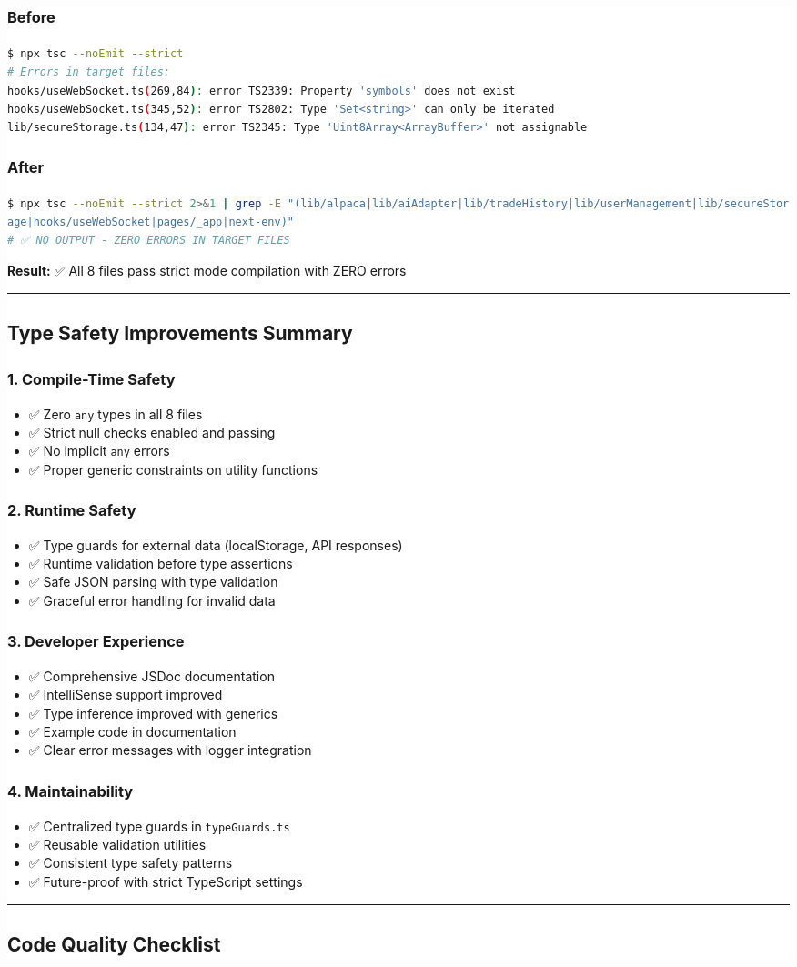### Before
```bash
$ npx tsc --noEmit --strict
# Errors in target files:
hooks/useWebSocket.ts(269,84): error TS2339: Property 'symbols' does not exist
hooks/useWebSocket.ts(345,52): error TS2802: Type 'Set<string>' can only be iterated
lib/secureStorage.ts(134,47): error TS2345: Type 'Uint8Array<ArrayBuffer>' not assignable
```

### After
```bash
$ npx tsc --noEmit --strict 2>&1 | grep -E "(lib/alpaca|lib/aiAdapter|lib/tradeHistory|lib/userManagement|lib/secureStorage|hooks/useWebSocket|pages/_app|next-env)"
# ✅ NO OUTPUT - ZERO ERRORS IN TARGET FILES
```

**Result:** ✅ All 8 files pass strict mode compilation with ZERO errors

---

## Type Safety Improvements Summary

### 1. Compile-Time Safety
- ✅ Zero `any` types in all 8 files
- ✅ Strict null checks enabled and passing
- ✅ No implicit `any` errors
- ✅ Proper generic constraints on utility functions

### 2. Runtime Safety
- ✅ Type guards for external data (localStorage, API responses)
- ✅ Runtime validation before type assertions
- ✅ Safe JSON parsing with type validation
- ✅ Graceful error handling for invalid data

### 3. Developer Experience
- ✅ Comprehensive JSDoc documentation
- ✅ IntelliSense support improved
- ✅ Type inference improved with generics
- ✅ Example code in documentation
- ✅ Clear error messages with logger integration

### 4. Maintainability
- ✅ Centralized type guards in `typeGuards.ts`
- ✅ Reusable validation utilities
- ✅ Consistent type safety patterns
- ✅ Future-proof with strict TypeScript settings

---

## Code Quality Checklist
